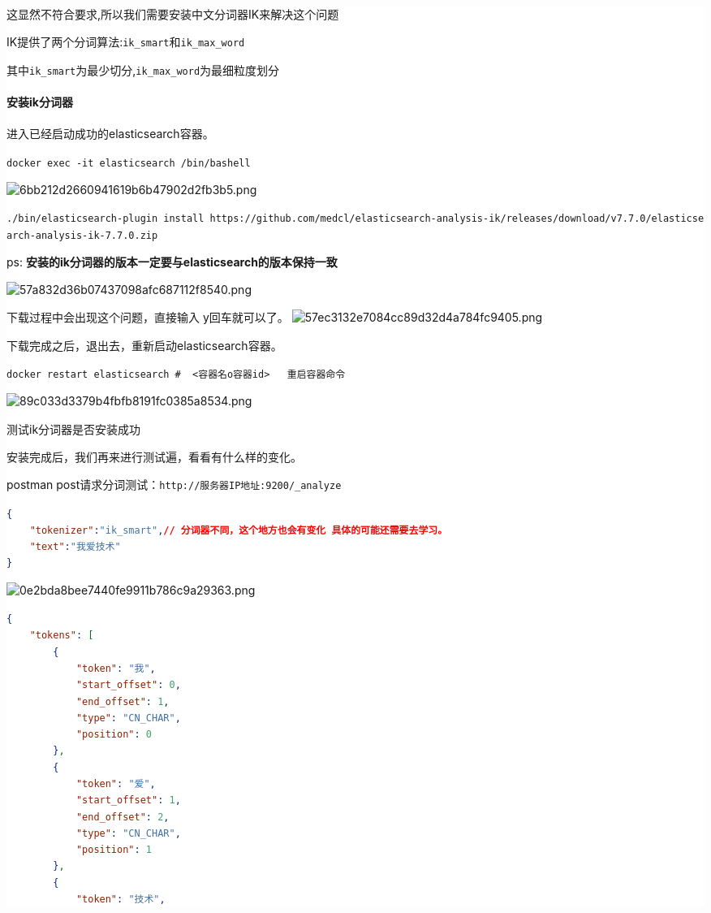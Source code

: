 这显然不符合要求,所以我们需要安装中文分词器IK来解决这个问题

IK提供了两个分词算法:`ik_smart`和`ik_max_word`

其中`ik_smart`为最少切分,`ik_max_word`为最细粒度划分

#### 安装ik分词器

进入已经启动成功的elasticsearch容器。

```shell
docker exec -it elasticsearch /bin/bashell
```

![6bb212d2660941619b6b47902d2fb3b5.png](https://aurora-1258839075.cos.ap-shanghai.myqcloud.com/img/202309160928960.png?q-sign-algorithm=sha1&q-ak=AKIDlOsIWjolbMzQrQyRwNfoovASl088zhGh&q-sign-time=1694827693;8999999999&q-key-time=1694827693;8999999999&q-header-list=host&q-url-param-list=&q-signature=12db93ae191c5d853ece083cec5a9cd0bdfb4b1f)

```shell
./bin/elasticsearch-plugin install https://github.com/medcl/elasticsearch-analysis-ik/releases/download/v7.7.0/elasticsearch-analysis-ik-7.7.0.zip
```

ps: **安装的ik分词器的版本一定要与elasticsearch的版本保持一致**

![57a832d36b07437098afc687112f8540.png](https://aurora-1258839075.cos.ap-shanghai.myqcloud.com/img/202309160928012.png?q-sign-algorithm=sha1&q-ak=AKIDlOsIWjolbMzQrQyRwNfoovASl088zhGh&q-sign-time=1694827693;8999999999&q-key-time=1694827693;8999999999&q-header-list=host&q-url-param-list=&q-signature=cc636c355ab8b77a15effb6e2a0aff41c6daee45)

下载过程中会出现这个问题，直接输入 y回车就可以了。
![57ec3132e7084cc89d32d4a784fc9405.png](https://aurora-1258839075.cos.ap-shanghai.myqcloud.com/img/202309160928023.png?q-sign-algorithm=sha1&q-ak=AKIDlOsIWjolbMzQrQyRwNfoovASl088zhGh&q-sign-time=1694827693;8999999999&q-key-time=1694827693;8999999999&q-header-list=host&q-url-param-list=&q-signature=fd405c909e18cfccfcbd2c052225fa34ec7a52b1)

下载完成之后，退出去，重新启动elasticsearch容器。

```shell
docker restart elasticsearch #  <容器名o容器id>   重启容器命令
```

![89c033d3379b4fbfb8191fc0385a8534.png](https://aurora-1258839075.cos.ap-shanghai.myqcloud.com/img/202309160928062.png?q-sign-algorithm=sha1&q-ak=AKIDlOsIWjolbMzQrQyRwNfoovASl088zhGh&q-sign-time=1694827693;8999999999&q-key-time=1694827693;8999999999&q-header-list=host&q-url-param-list=&q-signature=a0a76d36b2eaadabe622864f53ed0d839d024e9e)

测试ik分词器是否安装成功

安装完成后，我们再来进行测试遍，看看有什么样的变化。

postman post请求分词测试：`http://服务器IP地址:9200/_analyze`

```json
{
	"tokenizer":"ik_smart",// 分词器不同，这个地方也会有变化 具体的可能还需要去学习。
	"text":"我爱技术"
}
```

![0e2bda8bee7440fe9911b786c9a29363.png](https://aurora-1258839075.cos.ap-shanghai.myqcloud.com/img/202309160928329.png?q-sign-algorithm=sha1&q-ak=AKIDlOsIWjolbMzQrQyRwNfoovASl088zhGh&q-sign-time=1694827694;9000000000&q-key-time=1694827694;9000000000&q-header-list=host&q-url-param-list=&q-signature=c5503ddceefbb092dda7513cf572f7a2a5e86271)

```json
{
    "tokens": [
        {
            "token": "我",
            "start_offset": 0,
            "end_offset": 1,
            "type": "CN_CHAR",
            "position": 0
        },
        {
            "token": "爱",
            "start_offset": 1,
            "end_offset": 2,
            "type": "CN_CHAR",
            "position": 1
        },
        {
            "token": "技术",
```
